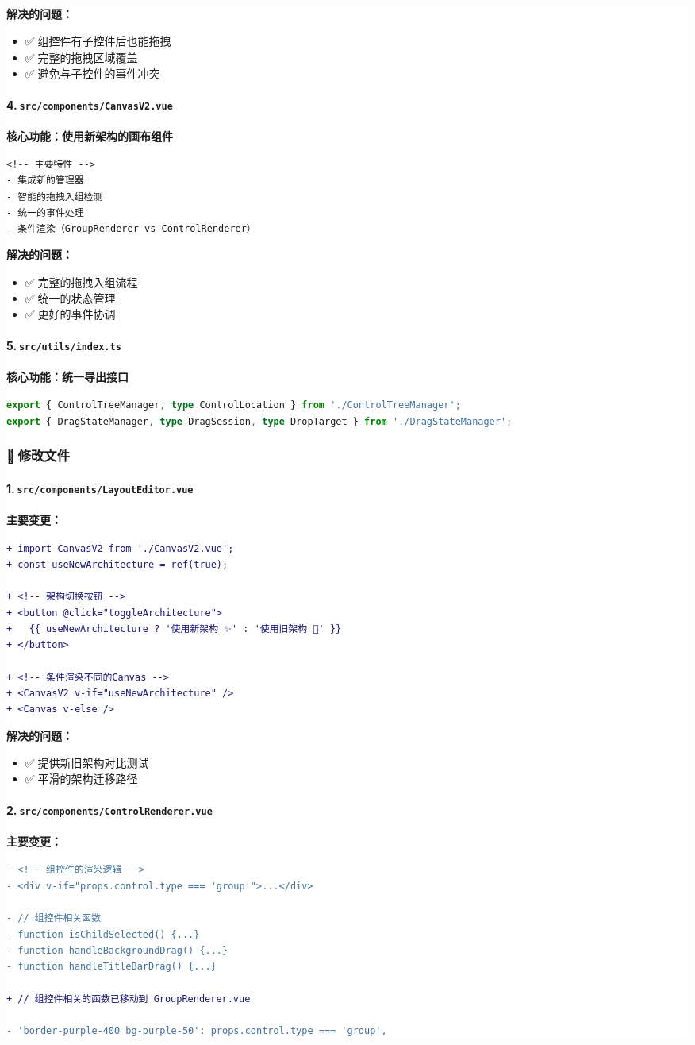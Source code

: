 **解决的问题：**
- ✅ 组控件有子控件后也能拖拽
- ✅ 完整的拖拽区域覆盖
- ✅ 避免与子控件的事件冲突

#### 4. `src/components/CanvasV2.vue`
**核心功能：使用新架构的画布组件**

```vue
<!-- 主要特性 -->
- 集成新的管理器
- 智能的拖拽入组检测
- 统一的事件处理
- 条件渲染（GroupRenderer vs ControlRenderer）
```

**解决的问题：**
- ✅ 完整的拖拽入组流程
- ✅ 统一的状态管理
- ✅ 更好的事件协调

#### 5. `src/utils/index.ts`
**核心功能：统一导出接口**

```typescript
export { ControlTreeManager, type ControlLocation } from './ControlTreeManager';
export { DragStateManager, type DragSession, type DropTarget } from './DragStateManager';
```

### 🔄 修改文件

#### 1. `src/components/LayoutEditor.vue`

**主要变更：**
```diff
+ import CanvasV2 from './CanvasV2.vue';
+ const useNewArchitecture = ref(true);

+ <!-- 架构切换按钮 -->
+ <button @click="toggleArchitecture">
+   {{ useNewArchitecture ? '使用新架构 ✨' : '使用旧架构 🔄' }}
+ </button>

+ <!-- 条件渲染不同的Canvas -->
+ <CanvasV2 v-if="useNewArchitecture" />
+ <Canvas v-else />
```

**解决的问题：**
- ✅ 提供新旧架构对比测试
- ✅ 平滑的架构迁移路径

#### 2. `src/components/ControlRenderer.vue`

**主要变更：**
```diff
- <!-- 组控件的渲染逻辑 -->
- <div v-if="props.control.type === 'group'">...</div>

- // 组控件相关函数
- function isChildSelected() {...}
- function handleBackgroundDrag() {...}
- function handleTitleBarDrag() {...}

+ // 组控件相关的函数已移动到 GroupRenderer.vue

- 'border-purple-400 bg-purple-50': props.control.type === 'group',
```